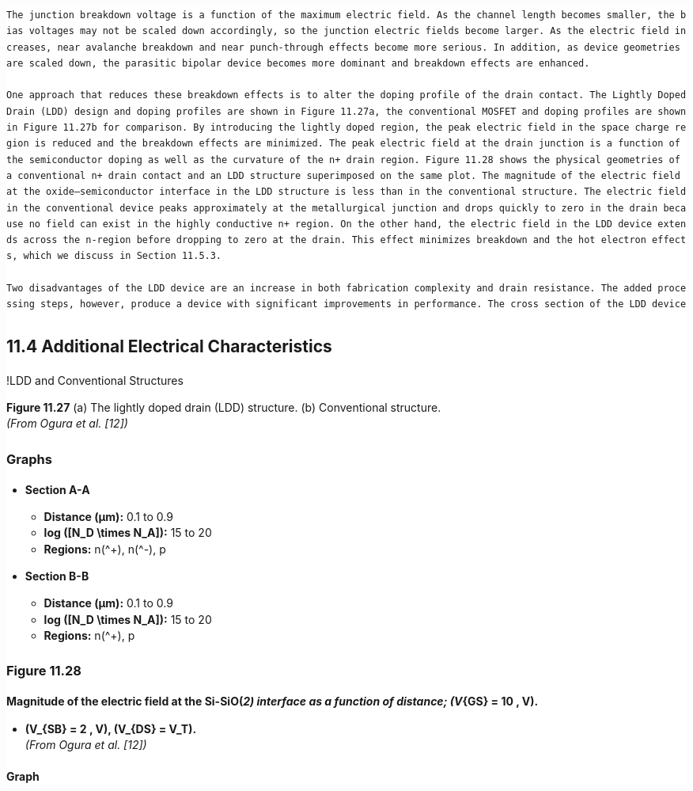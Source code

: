```markdown
The junction breakdown voltage is a function of the maximum electric field. As the channel length becomes smaller, the bias voltages may not be scaled down accordingly, so the junction electric fields become larger. As the electric field increases, near avalanche breakdown and near punch-through effects become more serious. In addition, as device geometries are scaled down, the parasitic bipolar device becomes more dominant and breakdown effects are enhanced.

One approach that reduces these breakdown effects is to alter the doping profile of the drain contact. The Lightly Doped Drain (LDD) design and doping profiles are shown in Figure 11.27a, the conventional MOSFET and doping profiles are shown in Figure 11.27b for comparison. By introducing the lightly doped region, the peak electric field in the space charge region is reduced and the breakdown effects are minimized. The peak electric field at the drain junction is a function of the semiconductor doping as well as the curvature of the n+ drain region. Figure 11.28 shows the physical geometries of a conventional n+ drain contact and an LDD structure superimposed on the same plot. The magnitude of the electric field at the oxide–semiconductor interface in the LDD structure is less than in the conventional structure. The electric field in the conventional device peaks approximately at the metallurgical junction and drops quickly to zero in the drain because no field can exist in the highly conductive n+ region. On the other hand, the electric field in the LDD device extends across the n-region before dropping to zero at the drain. This effect minimizes breakdown and the hot electron effects, which we discuss in Section 11.5.3.

Two disadvantages of the LDD device are an increase in both fabrication complexity and drain resistance. The added processing steps, however, produce a device with significant improvements in performance. The cross section of the LDD device
```

## 11.4 Additional Electrical Characteristics

!LDD and Conventional Structures

**Figure 11.27** (a) The lightly doped drain (LDD) structure. (b) Conventional structure.  
*(From Ogura et al. [12])*

### Graphs

- **Section A-A**  
  - **Distance (μm):** 0.1 to 0.9
  - **log \([N_D \times N_A]\):** 15 to 20
  - **Regions:** n\(^+\), n\(^-\), p

- **Section B-B**  
  - **Distance (μm):** 0.1 to 0.9
  - **log \([N_D \times N_A]\):** 15 to 20
  - **Regions:** n\(^+\), p

### Figure 11.28

**Magnitude of the electric field at the Si-SiO\(_2\) interface as a function of distance; \(V_{GS} = 10 \, V\).**  
- **\(V_{SB} = 2 \, V\), \(V_{DS} = V_T\).**  
*(From Ogura et al. [12])*

#### Graph
